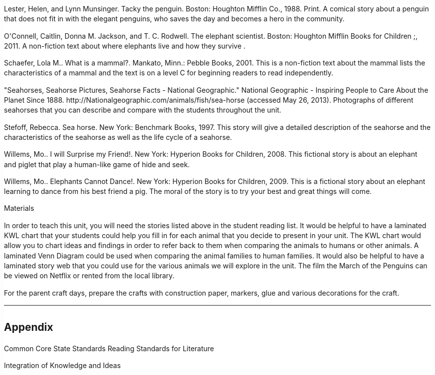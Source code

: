 Lester, Helen, and Lynn Munsinger. Tacky the penguin. Boston: Houghton Mifflin Co., 1988. Print. A comical story about a penguin that does not fit in with the elegant penguins, who saves the day and becomes a hero in the community.
</p>
<p>
O'Connell, Caitlin, Donna M. Jackson, and T. C. Rodwell. The elephant scientist. Boston: Houghton Mifflin Books for Children ;, 2011. A non-fiction text about where elephants live and how they survive .
</p>
<p>
Schaefer, Lola M.. What is a mammal?. Mankato, Minn.: Pebble Books, 2001. This is a non-fiction text about the mammal lists the characteristics of a mammal and the text is on a level C for beginning readers to read independently.
</p>
<p>
"Seahorses, Seahorse Pictures, Seahorse Facts - National Geographic." National Geographic - Inspiring People to Care About the Planet Since 1888. http://Nationalgeographic.com/animals/fish/sea-horse (accessed May 26, 2013).  Photographs of different seahorses that you can describe and compare with the students throughout the unit.
</p>
<p>
Stefoff, Rebecca. Sea horse. New York: Benchmark Books, 1997.  This story will give a detailed description of the seahorse and the characteristics of the seahorse as well as the life cycle of a seahorse.
</p>
<p>
Willems, Mo.. I will Surprise my Friend!. New York: Hyperion Books for Children, 2008.  This fictional story is about an elephant and piglet that play a human-like game of hide and seek.
</p>
<p>
Willems, Mo.. Elephants Cannot Dance!. New York: Hyperion Books for Children, 2009. This is a fictional story about an elephant learning to dance from his best friend a pig.  The moral of the story is to try your best and great things will come.
</p>
<p>
Materials
</p>
<p>
In order to teach this unit, you will need the stories listed above in the student reading list.  It would be helpful to have a laminated KWL chart that your students could help you fill in for each animal that you decide to present in your unit. The KWL chart would allow you to chart ideas and findings in order to refer back to them when comparing the animals to humans or other animals. A laminated Venn Diagram could be used when comparing the animal families to human families. It would also be helpful to have a laminated story web that you could use for the various animals we will explore in the unit. The film the March of the Penguins can be viewed on Netflix or rented from the local library.
</p>
<p>
For the parent craft days, prepare the crafts with construction paper, markers, glue and various decorations for the craft.
</p>
</font>
<hr/>
<h2>
Appendix
</h2>
<p>
Common Core State Standards Reading Standards for Literature
</p>
<p>
Integration of Knowledge and Ideas
</p>
<p>